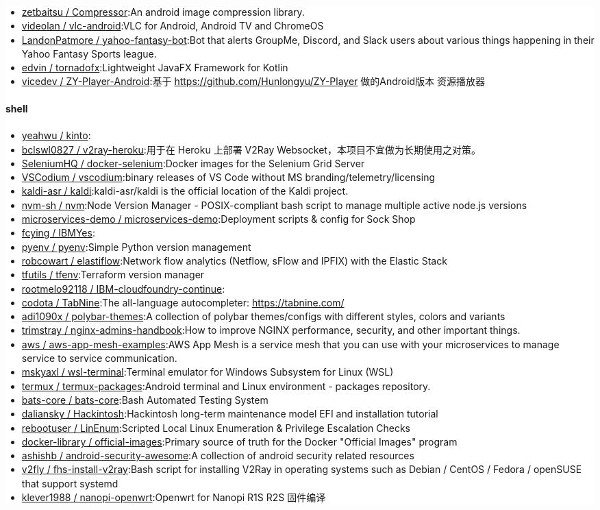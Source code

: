 * [zetbaitsu / Compressor](https://github.com/zetbaitsu/Compressor):An android image compression library.
* [videolan / vlc-android](https://github.com/videolan/vlc-android):VLC for Android, Android TV and ChromeOS
* [LandonPatmore / yahoo-fantasy-bot](https://github.com/LandonPatmore/yahoo-fantasy-bot):Bot that alerts GroupMe, Discord, and Slack users about various things happening in their Yahoo Fantasy Sports league.
* [edvin / tornadofx](https://github.com/edvin/tornadofx):Lightweight JavaFX Framework for Kotlin
* [vicedev / ZY-Player-Android](https://github.com/vicedev/ZY-Player-Android):基于 https://github.com/Hunlongyu/ZY-Player 做的Android版本 资源播放器

#### shell
* [yeahwu / kinto](https://github.com/yeahwu/kinto):
* [bclswl0827 / v2ray-heroku](https://github.com/bclswl0827/v2ray-heroku):用于在 Heroku 上部署 V2Ray Websocket，本项目不宜做为长期使用之对策。
* [SeleniumHQ / docker-selenium](https://github.com/SeleniumHQ/docker-selenium):Docker images for the Selenium Grid Server
* [VSCodium / vscodium](https://github.com/VSCodium/vscodium):binary releases of VS Code without MS branding/telemetry/licensing
* [kaldi-asr / kaldi](https://github.com/kaldi-asr/kaldi):kaldi-asr/kaldi is the official location of the Kaldi project.
* [nvm-sh / nvm](https://github.com/nvm-sh/nvm):Node Version Manager - POSIX-compliant bash script to manage multiple active node.js versions
* [microservices-demo / microservices-demo](https://github.com/microservices-demo/microservices-demo):Deployment scripts & config for Sock Shop
* [fcying / IBMYes](https://github.com/fcying/IBMYes):
* [pyenv / pyenv](https://github.com/pyenv/pyenv):Simple Python version management
* [robcowart / elastiflow](https://github.com/robcowart/elastiflow):Network flow analytics (Netflow, sFlow and IPFIX) with the Elastic Stack
* [tfutils / tfenv](https://github.com/tfutils/tfenv):Terraform version manager
* [rootmelo92118 / IBM-cloudfoundry-continue](https://github.com/rootmelo92118/IBM-cloudfoundry-continue):
* [codota / TabNine](https://github.com/codota/TabNine):The all-language autocompleter: https://tabnine.com/
* [adi1090x / polybar-themes](https://github.com/adi1090x/polybar-themes):A collection of polybar themes/configs with different styles, colors and variants
* [trimstray / nginx-admins-handbook](https://github.com/trimstray/nginx-admins-handbook):How to improve NGINX performance, security, and other important things.
* [aws / aws-app-mesh-examples](https://github.com/aws/aws-app-mesh-examples):AWS App Mesh is a service mesh that you can use with your microservices to manage service to service communication.
* [mskyaxl / wsl-terminal](https://github.com/mskyaxl/wsl-terminal):Terminal emulator for Windows Subsystem for Linux (WSL)
* [termux / termux-packages](https://github.com/termux/termux-packages):Android terminal and Linux environment - packages repository.
* [bats-core / bats-core](https://github.com/bats-core/bats-core):Bash Automated Testing System
* [daliansky / Hackintosh](https://github.com/daliansky/Hackintosh):Hackintosh long-term maintenance model EFI and installation tutorial
* [rebootuser / LinEnum](https://github.com/rebootuser/LinEnum):Scripted Local Linux Enumeration & Privilege Escalation Checks
* [docker-library / official-images](https://github.com/docker-library/official-images):Primary source of truth for the Docker "Official Images" program
* [ashishb / android-security-awesome](https://github.com/ashishb/android-security-awesome):A collection of android security related resources
* [v2fly / fhs-install-v2ray](https://github.com/v2fly/fhs-install-v2ray):Bash script for installing V2Ray in operating systems such as Debian / CentOS / Fedora / openSUSE that support systemd
* [klever1988 / nanopi-openwrt](https://github.com/klever1988/nanopi-openwrt):Openwrt for Nanopi R1S R2S 固件编译
